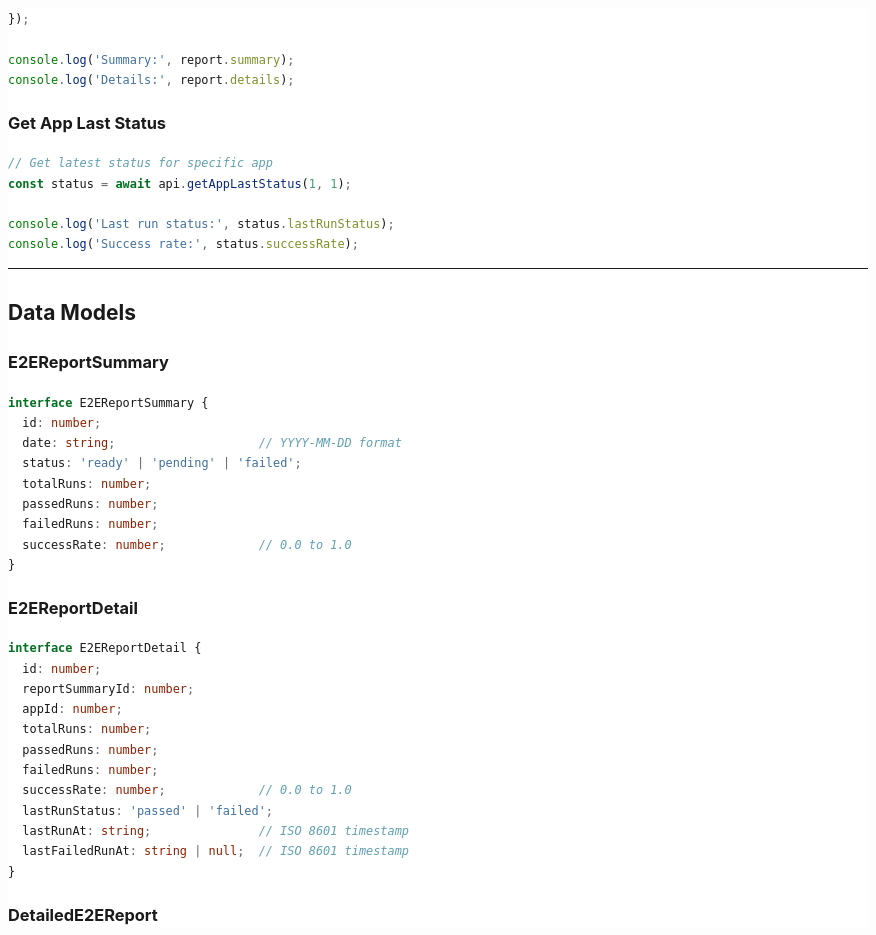 ```typescript
});

console.log('Summary:', report.summary);
console.log('Details:', report.details);
```

### Get App Last Status

```typescript
// Get latest status for specific app
const status = await api.getAppLastStatus(1, 1);

console.log('Last run status:', status.lastRunStatus);
console.log('Success rate:', status.successRate);
```

---

## Data Models

### E2EReportSummary

```typescript
interface E2EReportSummary {
  id: number;
  date: string;                    // YYYY-MM-DD format
  status: 'ready' | 'pending' | 'failed';
  totalRuns: number;
  passedRuns: number;
  failedRuns: number;
  successRate: number;             // 0.0 to 1.0
}
```

### E2EReportDetail

```typescript
interface E2EReportDetail {
  id: number;
  reportSummaryId: number;
  appId: number;
  totalRuns: number;
  passedRuns: number;
  failedRuns: number;
  successRate: number;             // 0.0 to 1.0
  lastRunStatus: 'passed' | 'failed';
  lastRunAt: string;               // ISO 8601 timestamp
  lastFailedRunAt: string | null;  // ISO 8601 timestamp
}
```

### DetailedE2EReport
